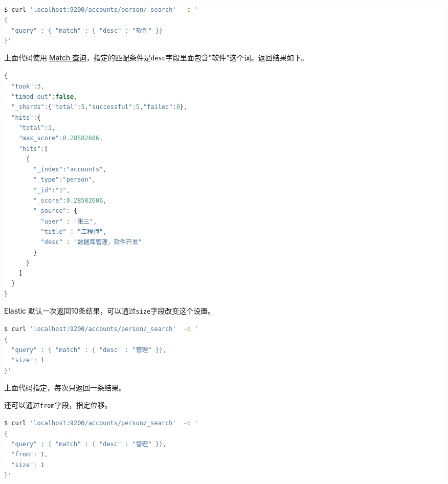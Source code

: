 ```bash
$ curl 'localhost:9200/accounts/person/_search'  -d '
{
  "query" : { "match" : { "desc" : "软件" }}
}'
```

上面代码使用 [Match 查询](https://www.elastic.co/guide/en/elasticsearch/reference/5.5/query-dsl-match-query.html)，指定的匹配条件是`desc`字段里面包含"软件"这个词。返回结果如下。

```javascript
{
  "took":3,
  "timed_out":false,
  "_shards":{"total":5,"successful":5,"failed":0},
  "hits":{
    "total":1,
    "max_score":0.28582606,
    "hits":[
      {
        "_index":"accounts",
        "_type":"person",
        "_id":"1",
        "_score":0.28582606,
        "_source": {
          "user" : "张三",
          "title" : "工程师",
          "desc" : "数据库管理，软件开发"
        }
      }
    ]
  }
}
```

Elastic 默认一次返回10条结果，可以通过`size`字段改变这个设置。

```bash
$ curl 'localhost:9200/accounts/person/_search'  -d '
{
  "query" : { "match" : { "desc" : "管理" }},
  "size": 1
}'
```

上面代码指定，每次只返回一条结果。

还可以通过`from`字段，指定位移。

```bash
$ curl 'localhost:9200/accounts/person/_search'  -d '
{
  "query" : { "match" : { "desc" : "管理" }},
  "from": 1,
  "size": 1
}'
```

